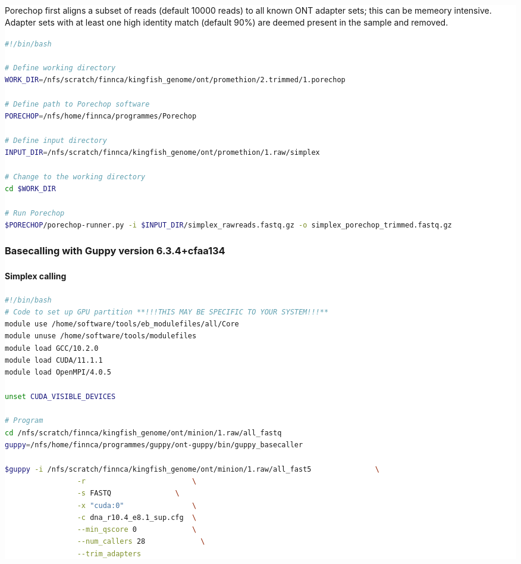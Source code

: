 Porechop first aligns a subset of reads (default 10000 reads) to all known ONT adapter sets; this can be memeory intensive. Adapter sets with at least one high identity match (default 90%) are deemed present in the sample and removed.

```bash
#!/bin/bash

# Define working directory
WORK_DIR=/nfs/scratch/finnca/kingfish_genome/ont/promethion/2.trimmed/1.porechop

# Define path to Porechop software
PORECHOP=/nfs/home/finnca/programmes/Porechop

# Define input directory
INPUT_DIR=/nfs/scratch/finnca/kingfish_genome/ont/promethion/1.raw/simplex

# Change to the working directory
cd $WORK_DIR

# Run Porechop
$PORECHOP/porechop-runner.py -i $INPUT_DIR/simplex_rawreads.fastq.gz -o simplex_porechop_trimmed.fastq.gz

````

### Basecalling with Guppy version 6.3.4+cfaa134
#### Simplex calling

```bash
#!/bin/bash
# Code to set up GPU partition **!!!THIS MAY BE SPECIFIC TO YOUR SYSTEM!!!**
module use /home/software/tools/eb_modulefiles/all/Core
module unuse /home/software/tools/modulefiles
module load GCC/10.2.0
module load CUDA/11.1.1
module load OpenMPI/4.0.5

unset CUDA_VISIBLE_DEVICES

# Program
cd /nfs/scratch/finnca/kingfish_genome/ont/minion/1.raw/all_fastq
guppy=/nfs/home/finnca/programmes/guppy/ont-guppy/bin/guppy_basecaller

$guppy -i /nfs/scratch/finnca/kingfish_genome/ont/minion/1.raw/all_fast5               \
                 -r                         \
                 -s FASTQ               \
                 -x "cuda:0"                \
                 -c dna_r10.4_e8.1_sup.cfg  \
                 --min_qscore 0             \
                 --num_callers 28             \
                 --trim_adapters
````
